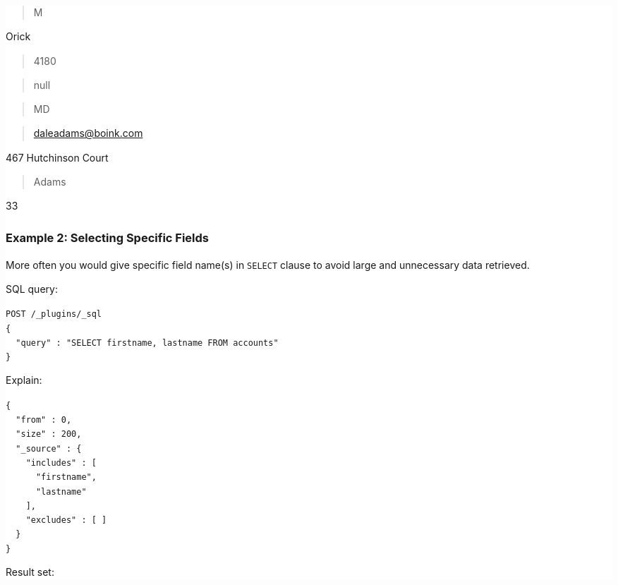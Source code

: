 </blockquote></td>
<td><blockquote>
<p>M</p>
</blockquote></td>
<td>Orick</td>
<td><blockquote>
<p>4180</p>
</blockquote></td>
<td><blockquote>
<p>null</p>
</blockquote></td>
<td><blockquote>
<p>MD</p>
</blockquote></td>
<td><blockquote>
<p><a href="mailto:daleadams@boink.com">daleadams@boink.com</a></p>
</blockquote></td>
<td>467 Hutchinson Court</td>
<td><blockquote>
<p>Adams</p>
</blockquote></td>
<td>33</td>
</tr>
</tbody>
</table>

### Example 2: Selecting Specific Fields

More often you would give specific field name(s) in `SELECT` clause to
avoid large and unnecessary data retrieved.

SQL query:

    POST /_plugins/_sql
    {
      "query" : "SELECT firstname, lastname FROM accounts"
    }

Explain:

    {
      "from" : 0,
      "size" : 200,
      "_source" : {
        "includes" : [
          "firstname",
          "lastname"
        ],
        "excludes" : [ ]
      }
    }

Result set:
